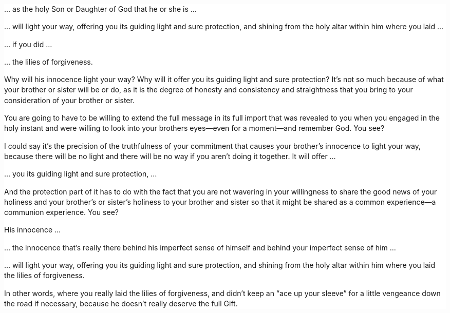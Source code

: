&hellip; as the holy Son or Daughter of God that he or she is &hellip;

<div markdown="1" class="well book">
&hellip; will light your way, offering you its guiding light and sure protection,
and shining from the holy altar within him where you laid &hellip;
</div>

&hellip; if you did &hellip;

<div markdown="1" class="well book">
&hellip; the lilies of forgiveness.
</div>

Why will his innocence light your way? Why will it offer you its guiding
light and sure protection? It&rsquo;s not so much because of what your
brother or sister will be or do, as it is the degree of honesty and
consistency and straightness that you bring to your consideration of
your brother or sister.

You are going to have to be willing to extend the full message in its
full import that was revealed to you when you engaged in the holy
instant and were willing to look into your brothers eyes&mdash;even for
a moment&mdash;and remember God.  You see?

I could say it&rsquo;s the precision of the truthfulness of your
commitment that causes your brother&rsquo;s innocence to light your way,
because there will be no light and there will be no way if you
aren&rsquo;t doing it together. It will offer &hellip;

<div markdown="1" class="well book">
&hellip; you its guiding light and sure protection, &hellip;
</div>

And the protection part of it has to do with the fact that you are not
wavering in your willingness to share the good news of your holiness and
your brother&rsquo;s or sister&rsquo;s holiness to your brother and
sister so that it might be shared as a common experience&mdash;a
communion experience. You see?

<div markdown="1" class="well book">
His innocence &hellip;
</div>

&hellip; the innocence that&rsquo;s really there behind his imperfect
sense of himself and behind your imperfect sense of him &hellip;

<div markdown="1" class="well book">
&hellip; will light your way, offering you its guiding light and sure protection,
and shining from the holy altar within him where you laid the lilies of
forgiveness.
</div>

In other words, where you really laid the lilies of forgiveness, and
didn&rsquo;t keep an &ldquo;ace up your sleeve&rdquo; for a little
vengeance down the road if necessary, because he doesn&rsquo;t really
deserve the full Gift.
